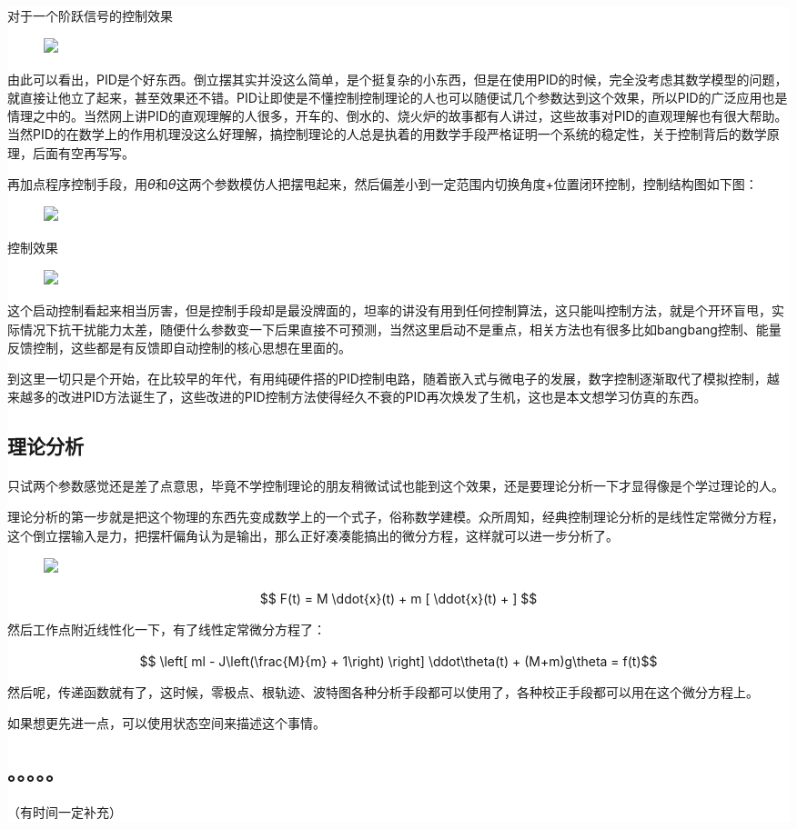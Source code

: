 对于一个阶跃信号的控制效果

<figure>
    <img src="../images/位置控制.gif" width=200px >
</figure>

由此可以看出，PID是个好东西。倒立摆其实并没这么简单，是个挺复杂的小东西，但是在使用PID的时候，完全没考虑其数学模型的问题，就直接让他立了起来，甚至效果还不错。PID让即使是不懂控制控制理论的人也可以随便试几个参数达到这个效果，所以PID的广泛应用也是情理之中的。当然网上讲PID的直观理解的人很多，开车的、倒水的、烧火炉的故事都有人讲过，这些故事对PID的直观理解也有很大帮助。当然PID的在数学上的作用机理没这么好理解，搞控制理论的人总是执着的用数学手段严格证明一个系统的稳定性，关于控制背后的数学原理，后面有空再写写。


再加点程序控制手段，用$\theta$和$\dot \theta$这两个参数模仿人把摆甩起来，然后偏差小到一定范围内切换角度+位置闭环控制，控制结构图如下图：

<figure>
    <img src="../images/开环启动稳定控制.jpg" width=1100px >
</figure>

控制效果

<figure>
    <img src="../images/启动控制.gif" width=200px >
</figure>

这个启动控制看起来相当厉害，但是控制手段却是最没牌面的，坦率的讲没有用到任何控制算法，这只能叫控制方法，就是个开环盲甩，实际情况下抗干扰能力太差，随便什么参数变一下后果直接不可预测，当然这里启动不是重点，相关方法也有很多比如bangbang控制、能量反馈控制，这些都是有反馈即自动控制的核心思想在里面的。

到这里一切只是个开始，在比较早的年代，有用纯硬件搭的PID控制电路，随着嵌入式与微电子的发展，数字控制逐渐取代了模拟控制，越来越多的改进PID方法诞生了，这些改进的PID控制方法使得经久不衰的PID再次焕发了生机，这也是本文想学习仿真的东西。


## 理论分析

只试两个参数感觉还是差了点意思，毕竟不学控制理论的朋友稍微试试也能到这个效果，还是要理论分析一下才显得像是个学过理论的人。

理论分析的第一步就是把这个物理的东西先变成数学上的一个式子，俗称数学建模。众所周知，经典控制理论分析的是线性定常微分方程，这个倒立摆输入是力，把摆杆偏角认为是输出，那么正好凑凑能搞出的微分方程，这样就可以进一步分析了。

<figure>
    <img src="../images/倒立摆受力分析.jpg" width=180px  >
</figure>

$$ F(t) = M \ddot{x}(t) + m [ \ddot{x}(t) + ]  $$


然后工作点附近线性化一下，有了线性定常微分方程了：

$$ \left[ ml - J\left(\frac{M}{m} + 1\right) \right] \ddot\theta(t) + (M+m)g\theta = f(t)$$

然后呢，传递函数就有了，这时候，零极点、根轨迹、波特图各种分析手段都可以使用了，各种校正手段都可以用在这个微分方程上。

如果想更先进一点，可以使用状态空间来描述这个事情。


## 。。。。。

（有时间一定补充）
